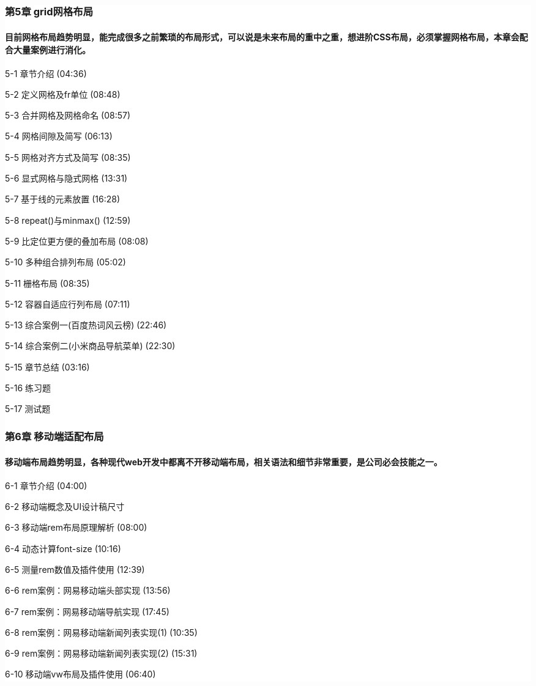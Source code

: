 
### 第5章 grid网格布局

#### 目前网格布局趋势明显，能完成很多之前繁琐的布局形式，可以说是未来布局的重中之重，想进阶CSS布局，必须掌握网格布局，本章会配合大量案例进行消化。
5-1 章节介绍 (04:36)

5-2 定义网格及fr单位 (08:48)

5-3 合并网格及网格命名 (08:57)

5-4 网格间隙及简写 (06:13)

5-5 网格对齐方式及简写 (08:35)

5-6 显式网格与隐式网格 (13:31)

5-7 基于线的元素放置 (16:28)

5-8 repeat()与minmax() (12:59)

5-9 比定位更方便的叠加布局 (08:08)

5-10 多种组合排列布局 (05:02)

5-11 栅格布局 (08:35)

5-12 容器自适应行列布局 (07:11)

5-13 综合案例一(百度热词风云榜) (22:46)

5-14 综合案例二(小米商品导航菜单) (22:30)

5-15 章节总结 (03:16)

5-16 练习题

5-17 测试题


### 第6章 移动端适配布局

#### 移动端布局趋势明显，各种现代web开发中都离不开移动端布局，相关语法和细节非常重要，是公司必会技能之一。
6-1 章节介绍 (04:00)

6-2 移动端概念及UI设计稿尺寸

6-3 移动端rem布局原理解析 (08:00)

6-4 动态计算font-size (10:16)

6-5 测量rem数值及插件使用 (12:39)

6-6 rem案例：网易移动端头部实现 (13:56)

6-7 rem案例：网易移动端导航实现 (17:45)

6-8 rem案例：网易移动端新闻列表实现(1) (10:35)

6-9 rem案例：网易移动端新闻列表实现(2) (15:31)

6-10 移动端vw布局及插件使用 (06:40)
